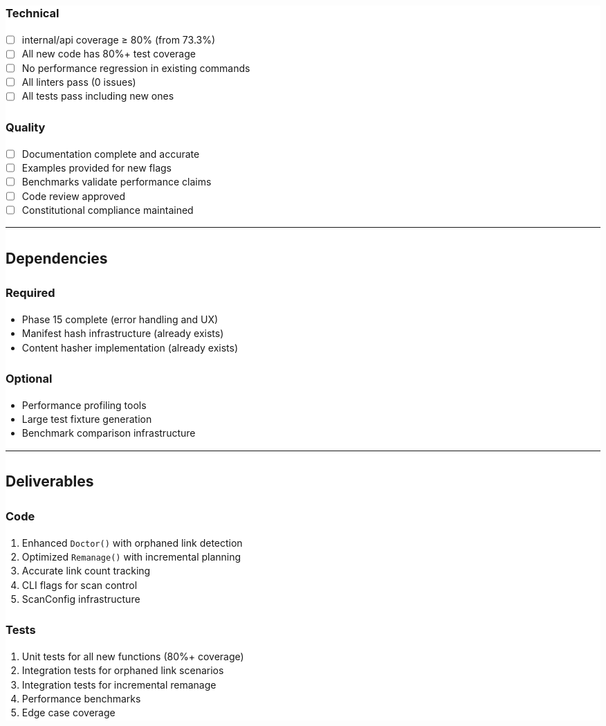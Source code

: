 ### Technical

- [ ] internal/api coverage ≥ 80% (from 73.3%)
- [ ] All new code has 80%+ test coverage
- [ ] No performance regression in existing commands
- [ ] All linters pass (0 issues)
- [ ] All tests pass including new ones

### Quality

- [ ] Documentation complete and accurate
- [ ] Examples provided for new flags
- [ ] Benchmarks validate performance claims
- [ ] Code review approved
- [ ] Constitutional compliance maintained

---

## Dependencies

### Required

- Phase 15 complete (error handling and UX)
- Manifest hash infrastructure (already exists)
- Content hasher implementation (already exists)

### Optional

- Performance profiling tools
- Large test fixture generation
- Benchmark comparison infrastructure

---

## Deliverables

### Code

1. Enhanced `Doctor()` with orphaned link detection
2. Optimized `Remanage()` with incremental planning
3. Accurate link count tracking
4. CLI flags for scan control
5. ScanConfig infrastructure

### Tests

1. Unit tests for all new functions (80%+ coverage)
2. Integration tests for orphaned link scenarios
3. Integration tests for incremental remanage
4. Performance benchmarks
5. Edge case coverage
